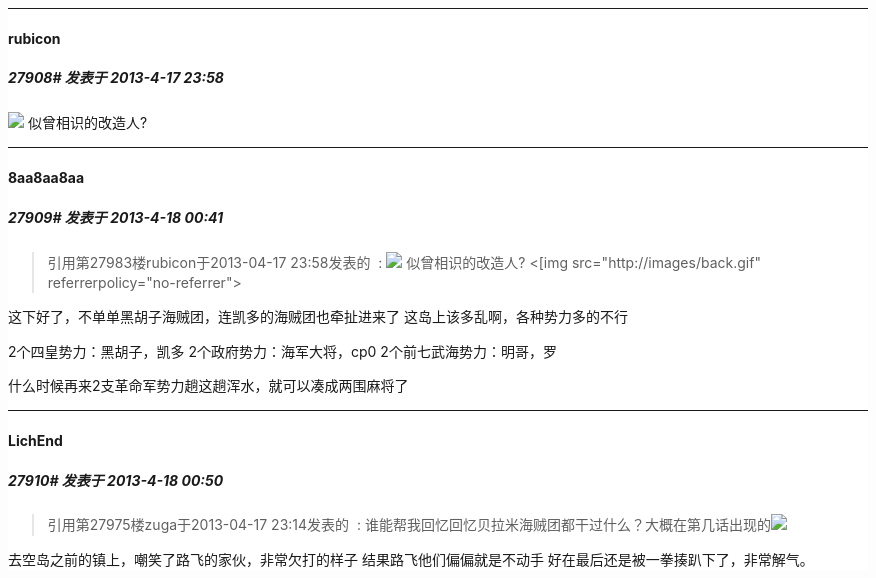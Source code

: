 





-----

####  rubicon  
##### 27908#       发表于 2013-4-17 23:58



<img src="http://ww2.sinaimg.cn/large/93c30c9egw1e3t1z5pup1j.jpg" referrerpolicy="no-referrer">
似曾相识的改造人?







-----

####  8aa8aa8aa  
##### 27909#       发表于 2013-4-18 00:41



<blockquote>引用第27983楼rubicon于2013-04-17 23:58发表的  :
<img src="http://ww2.sinaimg.cn/large/93c30c9egw1e3t1z5pup1j.jpg" referrerpolicy="no-referrer">
似曾相识的改造人? <[img src="http://images/back.gif" referrerpolicy="no-referrer"></blockquote>这下好了，不单单黑胡子海贼团，连凯多的海贼团也牵扯进来了
这岛上该多乱啊，各种势力多的不行

2个四皇势力：黑胡子，凯多
2个政府势力：海军大将，cp0
2个前七武海势力：明哥，罗

什么时候再来2支革命军势力趟这趟浑水，就可以凑成两围麻将了







-----

####  LichEnd  
##### 27910#       发表于 2013-4-18 00:50



<blockquote>引用第27975楼zuga于2013-04-17 23:14发表的  :
谁能帮我回忆回忆贝拉米海贼团都干过什么？大概在第几话出现的<img src="https://static.saraba1st.com/image/smiley/face/149.gif" referrerpolicy="no-referrer"></blockquote>
去空岛之前的镇上，嘲笑了路飞的家伙，非常欠打的样子
结果路飞他们偏偏就是不动手
好在最后还是被一拳揍趴下了，非常解气。




